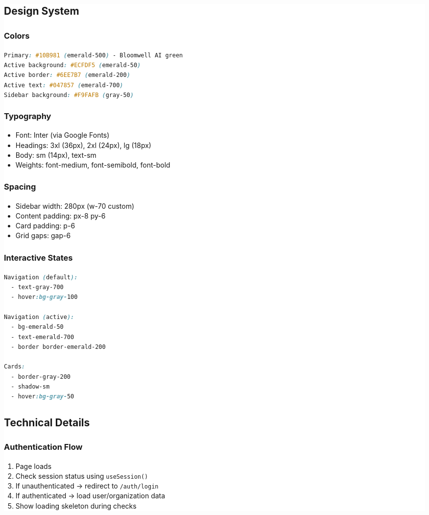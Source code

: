 ## Design System

### Colors
```css
Primary: #10B981 (emerald-500) - Bloomwell AI green
Active background: #ECFDF5 (emerald-50)
Active border: #6EE7B7 (emerald-200)
Active text: #047857 (emerald-700)
Sidebar background: #F9FAFB (gray-50)
```

### Typography
- Font: Inter (via Google Fonts)
- Headings: 3xl (36px), 2xl (24px), lg (18px)
- Body: sm (14px), text-sm
- Weights: font-medium, font-semibold, font-bold

### Spacing
- Sidebar width: 280px (w-70 custom)
- Content padding: px-8 py-6
- Card padding: p-6
- Grid gaps: gap-6

### Interactive States
```css
Navigation (default):
  - text-gray-700
  - hover:bg-gray-100

Navigation (active):
  - bg-emerald-50
  - text-emerald-700
  - border border-emerald-200

Cards:
  - border-gray-200
  - shadow-sm
  - hover:bg-gray-50
```

## Technical Details

### Authentication Flow
1. Page loads
2. Check session status using `useSession()`
3. If unauthenticated → redirect to `/auth/login`
4. If authenticated → load user/organization data
5. Show loading skeleton during checks
